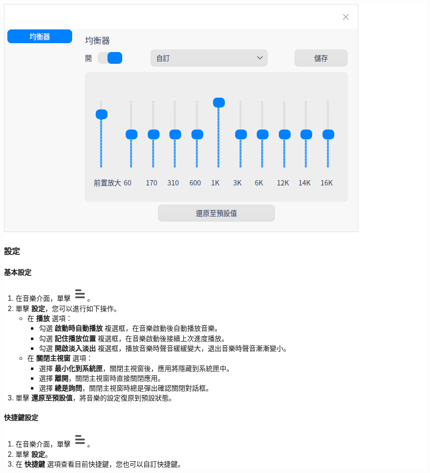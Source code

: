 ![equalizer](fig/equalizer.png)

### 設定

#### 基本設定

1. 在音樂介面，單擊 ![icon_menu](../common/icon_menu.svg)。
2. 單擊 **設定**，您可以進行如下操作。
   - 在 **播放** 選項：
      - 勾選 **啟動時自動播放** 複選框，在音樂啟動後自動播放音樂。
      - 勾選 **記住播放位置** 複選框，在音樂啟動後接續上次進度播放。
      - 勾選 **開啟淡入淡出** 複選框，播放音樂時聲音緩緩變大，退出音樂時聲音漸漸變小。
   - 在 **關閉主視窗** 選項：
      - 選擇 **最小化到系統匣**，關閉主視窗後，應用將隱藏到系統匣中。
      - 選擇 **離開**，關閉主視窗時直接關閉應用。
      - 選擇 **總是詢問**，關閉主視窗時總是彈出確認關閉對話框。
3. 單擊 **還原至預設值**，將音樂的設定復原到預設狀態。

#### 快捷鍵設定

1. 在音樂介面，單擊 ![icon_menu](../common/icon_menu.svg)。
2. 單擊 **設定**。
3. 在 **快捷鍵** 選項查看目前快捷鍵，您也可以自訂快捷鍵。
